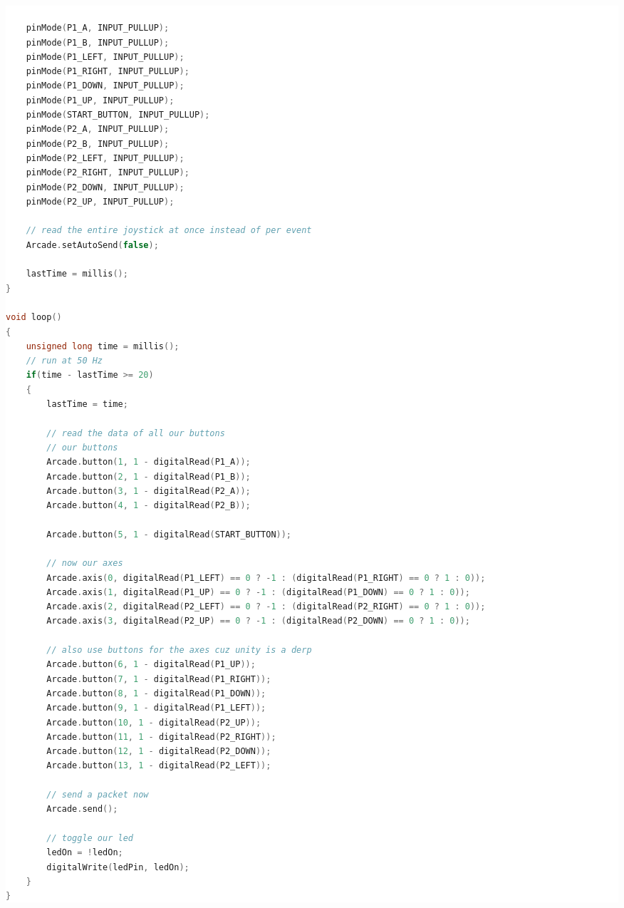 ```cpp

	pinMode(P1_A, INPUT_PULLUP);
	pinMode(P1_B, INPUT_PULLUP);
	pinMode(P1_LEFT, INPUT_PULLUP);
	pinMode(P1_RIGHT, INPUT_PULLUP);
	pinMode(P1_DOWN, INPUT_PULLUP);
	pinMode(P1_UP, INPUT_PULLUP);
	pinMode(START_BUTTON, INPUT_PULLUP);
	pinMode(P2_A, INPUT_PULLUP);
	pinMode(P2_B, INPUT_PULLUP);
	pinMode(P2_LEFT, INPUT_PULLUP);
	pinMode(P2_RIGHT, INPUT_PULLUP);
	pinMode(P2_DOWN, INPUT_PULLUP);
	pinMode(P2_UP, INPUT_PULLUP);

	// read the entire joystick at once instead of per event
	Arcade.setAutoSend(false);

	lastTime = millis();
}

void loop()
{
	unsigned long time = millis();
	// run at 50 Hz
	if(time - lastTime >= 20)
	{
		lastTime = time;

		// read the data of all our buttons
		// our buttons
		Arcade.button(1, 1 - digitalRead(P1_A));
		Arcade.button(2, 1 - digitalRead(P1_B));
		Arcade.button(3, 1 - digitalRead(P2_A));
		Arcade.button(4, 1 - digitalRead(P2_B));

		Arcade.button(5, 1 - digitalRead(START_BUTTON));

		// now our axes
		Arcade.axis(0, digitalRead(P1_LEFT) == 0 ? -1 : (digitalRead(P1_RIGHT) == 0 ? 1 : 0));
		Arcade.axis(1, digitalRead(P1_UP) == 0 ? -1 : (digitalRead(P1_DOWN) == 0 ? 1 : 0));
		Arcade.axis(2, digitalRead(P2_LEFT) == 0 ? -1 : (digitalRead(P2_RIGHT) == 0 ? 1 : 0));
		Arcade.axis(3, digitalRead(P2_UP) == 0 ? -1 : (digitalRead(P2_DOWN) == 0 ? 1 : 0));

		// also use buttons for the axes cuz unity is a derp
		Arcade.button(6, 1 - digitalRead(P1_UP));
		Arcade.button(7, 1 - digitalRead(P1_RIGHT));
		Arcade.button(8, 1 - digitalRead(P1_DOWN));
		Arcade.button(9, 1 - digitalRead(P1_LEFT));
		Arcade.button(10, 1 - digitalRead(P2_UP));
		Arcade.button(11, 1 - digitalRead(P2_RIGHT));
		Arcade.button(12, 1 - digitalRead(P2_DOWN));
		Arcade.button(13, 1 - digitalRead(P2_LEFT));

		// send a packet now
		Arcade.send();

		// toggle our led
		ledOn = !ledOn;
		digitalWrite(ledPin, ledOn);
	}
}
```
